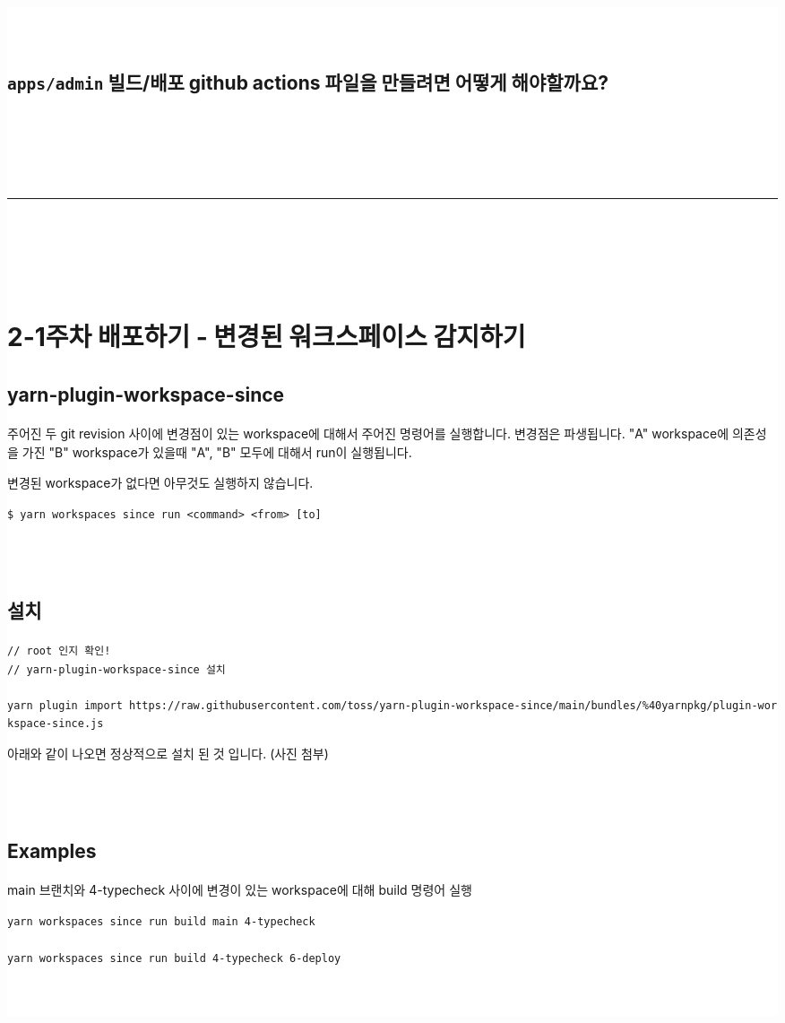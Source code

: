 </details>

<br/><br/>

## `apps/admin` 빌드/배포 github actions 파일을 만들려면 어떻게 해야할까요?

<br /><br /><br /><br />

---

<br /><br /><br /><br />

# 2-1주차 배포하기 - 변경된 워크스페이스 감지하기

## yarn-plugin-workspace-since

주어진 두 git revision 사이에 변경점이 있는 workspace에 대해서 주어진 명령어를 실행합니다. 변경점은 파생됩니다. "A" workspace에 의존성을 가진 "B" workspace가 있을때 "A", "B" 모두에 대해서 run이 실행됩니다.

변경된 workspace가 없다면 아무것도 실행하지 않습니다.

```shell
$ yarn workspaces since run <command> <from> [to]
```

<br/><br/>

## 설치

```shell
// root 인지 확인!
// yarn-plugin-workspace-since 설치

yarn plugin import https://raw.githubusercontent.com/toss/yarn-plugin-workspace-since/main/bundles/%40yarnpkg/plugin-workspace-since.js
```

아래와 같이 나오면 정상적으로 설치 된 것 입니다.
(사진 첨부)

<br/><br/>

## Examples

main 브랜치와 4-typecheck 사이에 변경이 있는 workspace에 대해 build 명령어 실행

```shell
yarn workspaces since run build main 4-typecheck

yarn workspaces since run build 4-typecheck 6-deploy

```

<br/><br/>
